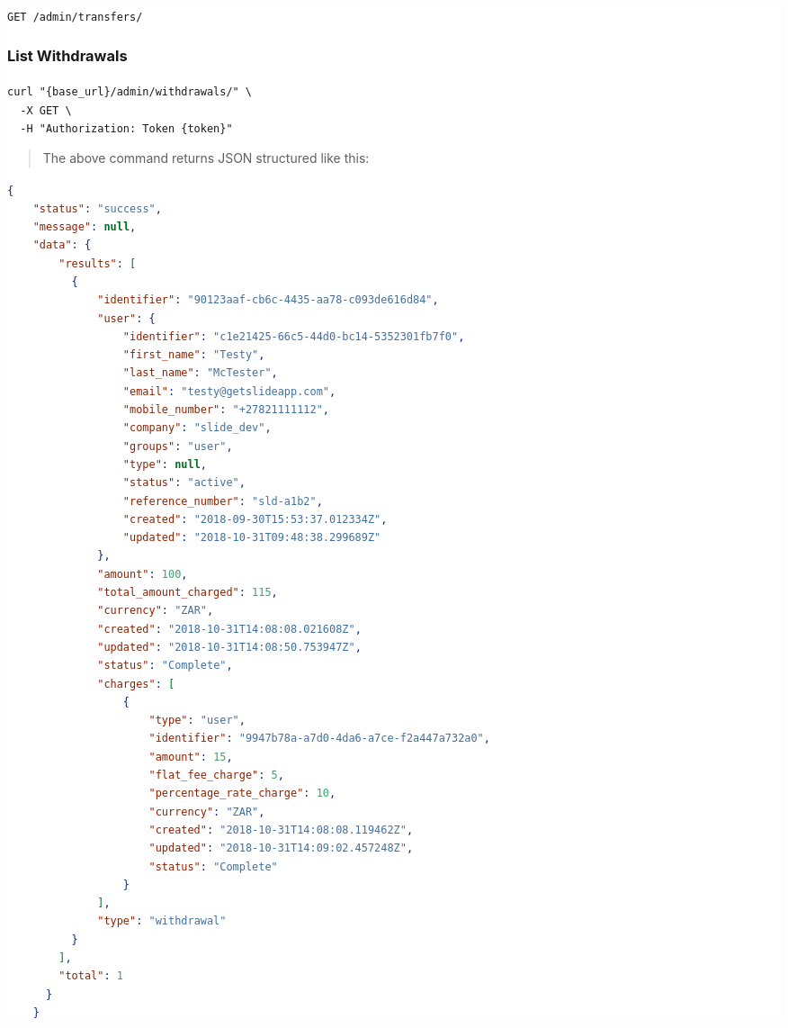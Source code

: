 `GET /admin/transfers/`

### List Withdrawals

```shell
curl "{base_url}/admin/withdrawals/" \
  -X GET \
  -H "Authorization: Token {token}"
```

> The above command returns JSON structured like this:

```json
{
    "status": "success",
    "message": null,
    "data": {
        "results": [
          {
              "identifier": "90123aaf-cb6c-4435-aa78-c093de616d84",
              "user": {
                  "identifier": "c1e21425-66c5-44d0-bc14-5352301fb7f0",
                  "first_name": "Testy",
                  "last_name": "McTester",
                  "email": "testy@getslideapp.com",
                  "mobile_number": "+27821111112",
                  "company": "slide_dev",
                  "groups": "user",
                  "type": null,
                  "status": "active",
                  "reference_number": "sld-a1b2",
                  "created": "2018-09-30T15:53:37.012334Z",
                  "updated": "2018-10-31T09:48:38.299689Z"
              },
              "amount": 100,
              "total_amount_charged": 115,
              "currency": "ZAR",
              "created": "2018-10-31T14:08:08.021608Z",
              "updated": "2018-10-31T14:08:50.753947Z",
              "status": "Complete",
              "charges": [
                  {
                      "type": "user",
                      "identifier": "9947b78a-a7d0-4da6-a7ce-f2a447a732a0",
                      "amount": 15,
                      "flat_fee_charge": 5,
                      "percentage_rate_charge": 10,
                      "currency": "ZAR",
                      "created": "2018-10-31T14:08:08.119462Z",
                      "updated": "2018-10-31T14:09:02.457248Z",
                      "status": "Complete"
                  }
              ],
              "type": "withdrawal"
          }
        ],
        "total": 1
      }
    }
```

